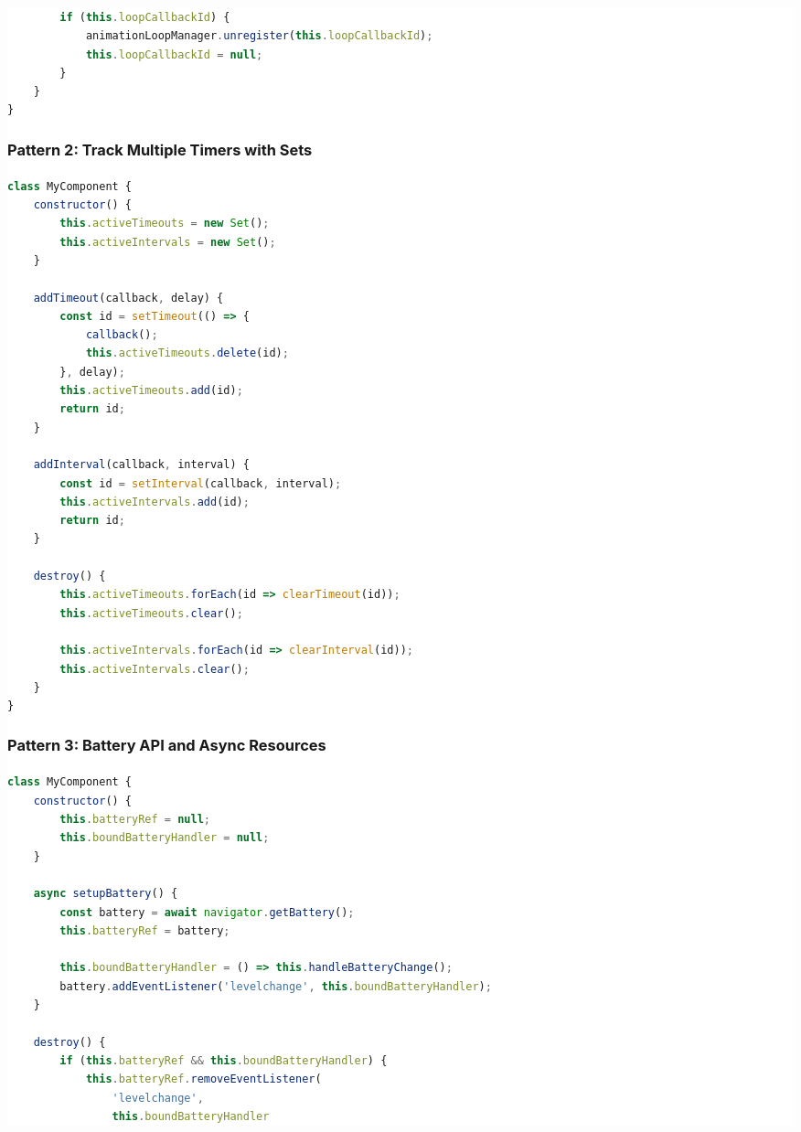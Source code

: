 ```javascript
        if (this.loopCallbackId) {
            animationLoopManager.unregister(this.loopCallbackId);
            this.loopCallbackId = null;
        }
    }
}
```

### Pattern 2: Track Multiple Timers with Sets

```javascript
class MyComponent {
    constructor() {
        this.activeTimeouts = new Set();
        this.activeIntervals = new Set();
    }

    addTimeout(callback, delay) {
        const id = setTimeout(() => {
            callback();
            this.activeTimeouts.delete(id);
        }, delay);
        this.activeTimeouts.add(id);
        return id;
    }

    addInterval(callback, interval) {
        const id = setInterval(callback, interval);
        this.activeIntervals.add(id);
        return id;
    }

    destroy() {
        this.activeTimeouts.forEach(id => clearTimeout(id));
        this.activeTimeouts.clear();

        this.activeIntervals.forEach(id => clearInterval(id));
        this.activeIntervals.clear();
    }
}
```

### Pattern 3: Battery API and Async Resources

```javascript
class MyComponent {
    constructor() {
        this.batteryRef = null;
        this.boundBatteryHandler = null;
    }

    async setupBattery() {
        const battery = await navigator.getBattery();
        this.batteryRef = battery;

        this.boundBatteryHandler = () => this.handleBatteryChange();
        battery.addEventListener('levelchange', this.boundBatteryHandler);
    }

    destroy() {
        if (this.batteryRef && this.boundBatteryHandler) {
            this.batteryRef.removeEventListener(
                'levelchange',
                this.boundBatteryHandler
```